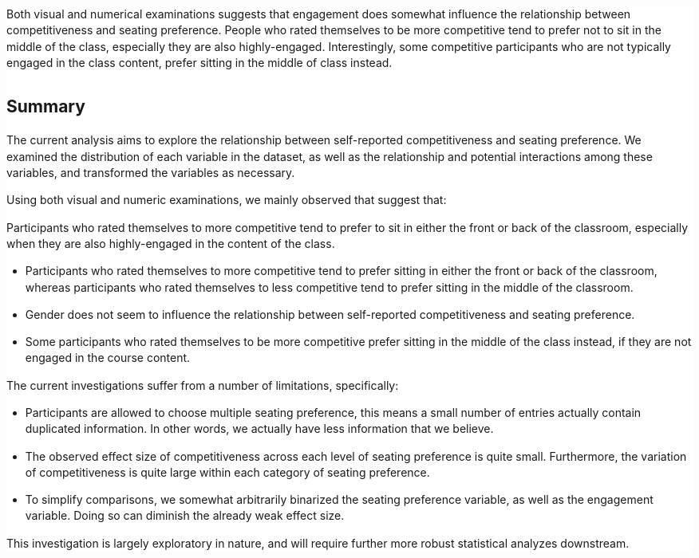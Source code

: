 Both visual and numerical examinations suggests that engagement does
somewhat influence the relationship between competitiveness and seating
preference. People who rated themselves to be more competitive tend to
prefer not to sit in the middle of the class, especially they are also
highly-engaged. Interestingly, some competitive participants who are not
typically engaged in the class content, prefer sitting in the middle of
class instead.

## Summary

The current analysis aims to explore the relationship between
self-reported competitiveness and seating preference. We examined the
distribution of each variable in the dataset, as well as the
relationship and potential interactions among these variables, and
transformed the variables as necessary.

Using both visual and numeric examinations, we mainly observed that
suggest that:

Participants who rated themselves to more competitive tend to prefer to
sit in either the front or back of the classroom, especially when they
are also highly-engaged in the content of the class.

  - Participants who rated themselves to more competitive tend to prefer
    sitting in either the front or back of the classroom, whereas
    participants who rated themselves to less competitive tend to prefer
    sitting in the middle of the classroom.

  - Gender does not seem to influence the relationship between
    self-reported competitiveness and seating preference.

  - Some participants who rated themselves to be more competitive prefer
    sitting in the middle of the class instead, if they are not engaged
    in the course content.

The current investigations suffer from a number of limitations,
specifically:

  - Participants are allowed to choose multiple seating preference, this
    means a small number of entries actually contain duplicated
    information. In other words, we actually have less information that
    we believe.

  - The observed effect size of competitiveness across each level of
    seating preference is quite small. Furthermore, the variation of
    competitiveness is quite large within each category of seating
    preference.

  - To simplify comparisons, we somewhat arbitrarily binarized the
    seating preference variable, as well as the engagement variable.
    Doing so can diminish the already weak effect size.

This investigation is largely exploratory in nature, and will require
further more robust statistical analyzes downstream.
